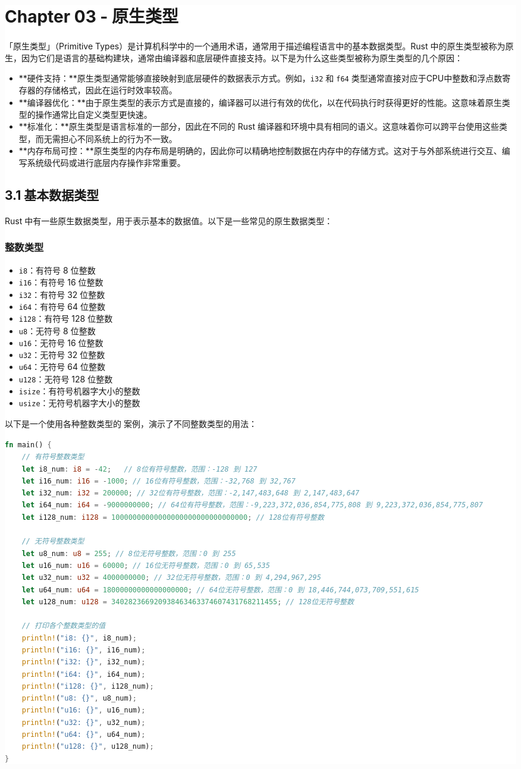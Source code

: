# Chapter 03 - 原生类型

「原生类型」（Primitive Types）是计算机科学中的一个通用术语，通常用于描述编程语言中的基本数据类型。Rust 中的原生类型被称为原生，因为它们是语言的基础构建块，通常由编译器和底层硬件直接支持。以下是为什么这些类型被称为原生类型的几个原因：

- **硬件支持：**原生类型通常能够直接映射到底层硬件的数据表示方式。例如，`i32` 和 `f64` 类型通常直接对应于CPU中整数和浮点数寄存器的存储格式，因此在运行时效率较高。
- **编译器优化：**由于原生类型的表示方式是直接的，编译器可以进行有效的优化，以在代码执行时获得更好的性能。这意味着原生类型的操作通常比自定义类型更快速。
- **标准化：**原生类型是语言标准的一部分，因此在不同的 Rust 编译器和环境中具有相同的语义。这意味着你可以跨平台使用这些类型，而无需担心不同系统上的行为不一致。
- **内存布局可控：**原生类型的内存布局是明确的，因此你可以精确地控制数据在内存中的存储方式。这对于与外部系统进行交互、编写系统级代码或进行底层内存操作非常重要。

## 3.1 基本数据类型

Rust 中有一些原生数据类型，用于表示基本的数据值。以下是一些常见的原生数据类型：

### 整数类型

- `i8`：有符号 8 位整数
- `i16`：有符号 16 位整数
- `i32`：有符号 32 位整数
- `i64`：有符号 64 位整数
- `i128`：有符号 128 位整数
- `u8`：无符号 8 位整数
- `u16`：无符号 16 位整数
- `u32`：无符号 32 位整数
- `u64`：无符号 64 位整数
- `u128`：无符号 128 位整数
- `isize`：有符号机器字大小的整数
- `usize`：无符号机器字大小的整数

以下是一个使用各种整数类型的 案例，演示了不同整数类型的用法：

```rust
fn main() {
    // 有符号整数类型
    let i8_num: i8 = -42;   // 8位有符号整数，范围：-128 到 127
    let i16_num: i16 = -1000; // 16位有符号整数，范围：-32,768 到 32,767
    let i32_num: i32 = 200000; // 32位有符号整数，范围：-2,147,483,648 到 2,147,483,647
    let i64_num: i64 = -9000000000; // 64位有符号整数，范围：-9,223,372,036,854,775,808 到 9,223,372,036,854,775,807
    let i128_num: i128 = 10000000000000000000000000000000; // 128位有符号整数

    // 无符号整数类型
    let u8_num: u8 = 255; // 8位无符号整数，范围：0 到 255
    let u16_num: u16 = 60000; // 16位无符号整数，范围：0 到 65,535
    let u32_num: u32 = 4000000000; // 32位无符号整数，范围：0 到 4,294,967,295
    let u64_num: u64 = 18000000000000000000; // 64位无符号整数，范围：0 到 18,446,744,073,709,551,615
    let u128_num: u128 = 340282366920938463463374607431768211455; // 128位无符号整数

    // 打印各个整数类型的值
    println!("i8: {}", i8_num);
    println!("i16: {}", i16_num);
    println!("i32: {}", i32_num);
    println!("i64: {}", i64_num);
    println!("i128: {}", i128_num);
    println!("u8: {}", u8_num);
    println!("u16: {}", u16_num);
    println!("u32: {}", u32_num);
    println!("u64: {}", u64_num);
    println!("u128: {}", u128_num);
}
```
